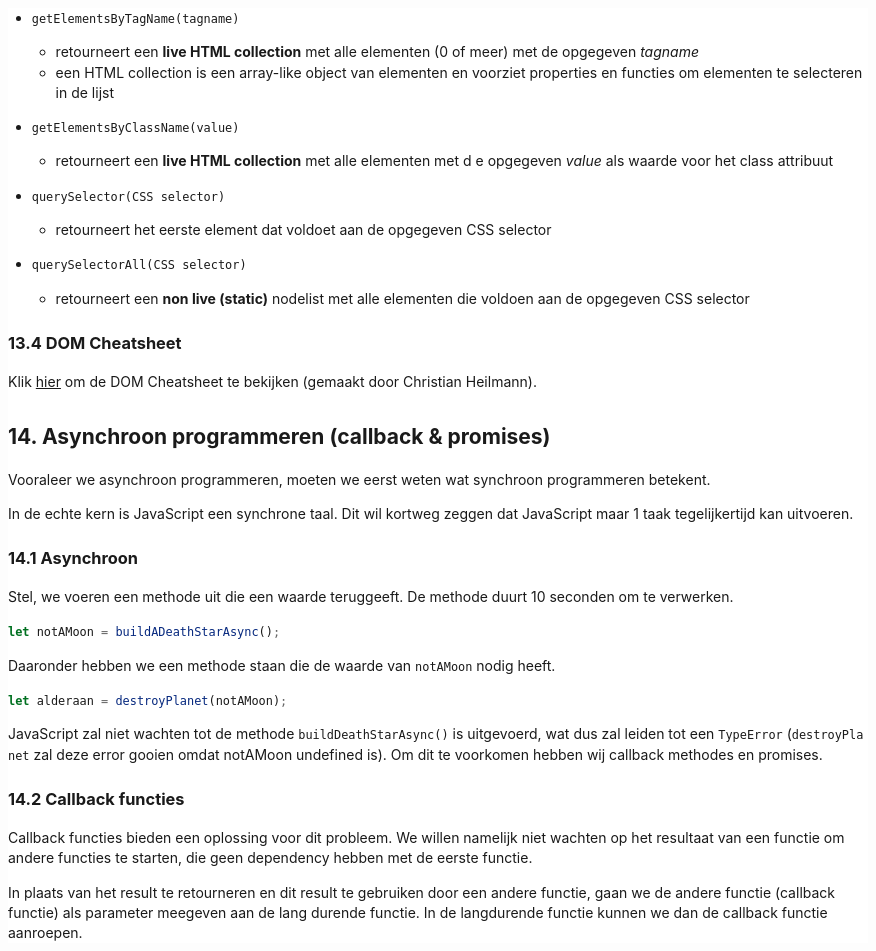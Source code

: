 - `getElementsByTagName(tagname)`

  - retourneert een **live HTML collection** met alle elementen (0 of meer) met de opgegeven _tagname_
  - een HTML collection is een array-like object van elementen en voorziet properties en functies om elementen te selecteren in de lijst

- `getElementsByClassName(value)`

  - retourneert een **live HTML collection** met alle elementen met d e opgegeven _value_ als waarde voor het class attribuut

- `querySelector(CSS selector)`

  - retourneert het eerste element dat voldoet aan de opgegeven CSS selector

- `querySelectorAll(CSS selector)`
  - retourneert een **non live (static)** nodelist met alle elementen die voldoen aan de opgegeven CSS selector

### 13.4 DOM Cheatsheet

Klik [hier](https://christianheilmann.com/stuff/JavaScript-DOM-Cheatsheet.pdf) om de DOM Cheatsheet te bekijken (gemaakt door Christian Heilmann).

## 14. Asynchroon programmeren (callback & promises)

Vooraleer we asynchroon programmeren, moeten we eerst weten wat synchroon programmeren betekent.

In de echte kern is JavaScript een synchrone taal. Dit wil kortweg zeggen dat JavaScript maar 1 taak tegelijkertijd kan uitvoeren.

### 14.1 Asynchroon

Stel, we voeren een methode uit die een waarde teruggeeft. De methode duurt 10 seconden om te verwerken.

```JavaScript
let notAMoon = buildADeathStarAsync();
```

Daaronder hebben we een methode staan die de waarde van `notAMoon` nodig heeft.

```JavaScript
let alderaan = destroyPlanet(notAMoon);
```

JavaScript zal niet wachten tot de methode `buildDeathStarAsync()` is uitgevoerd, wat dus zal leiden tot een `TypeError` (`destroyPlanet` zal deze error gooien omdat notAMoon undefined is). Om dit te voorkomen hebben wij callback methodes en promises.

### 14.2 Callback functies

Callback functies bieden een oplossing voor dit probleem. We willen namelijk niet wachten op het resultaat van een functie om andere functies te starten, die geen dependency hebben met de eerste functie.

In plaats van het result te retourneren en dit result te gebruiken door een andere functie, gaan we de andere functie (callback functie) als parameter meegeven aan de lang durende functie. In de langdurende functie kunnen we dan de callback functie aanroepen.
